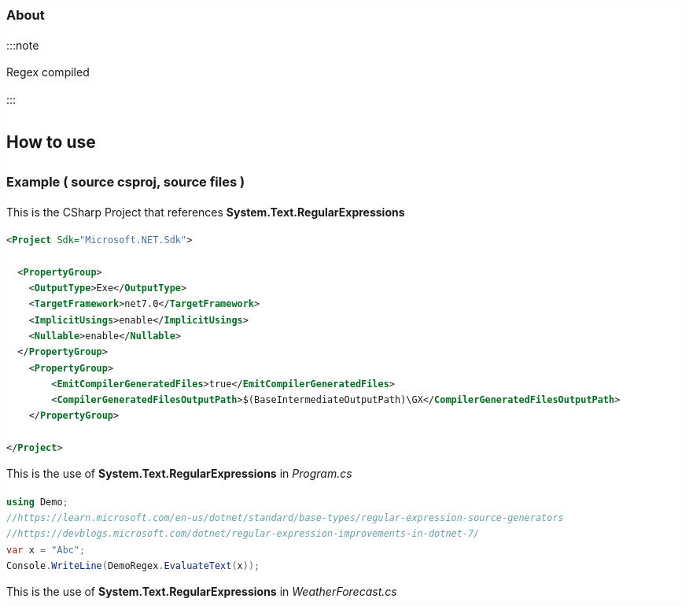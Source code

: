 ### About
:::note

Regex compiled


:::

## How to use

### Example ( source csproj, source files )

<Tabs>

<TabItem value="csproj" label="CSharp Project">

This is the CSharp Project that references **System.Text.RegularExpressions**
```xml showLineNumbers {1}
<Project Sdk="Microsoft.NET.Sdk">

  <PropertyGroup>
    <OutputType>Exe</OutputType>
    <TargetFramework>net7.0</TargetFramework>
    <ImplicitUsings>enable</ImplicitUsings>
    <Nullable>enable</Nullable>
  </PropertyGroup>
	<PropertyGroup>
        <EmitCompilerGeneratedFiles>true</EmitCompilerGeneratedFiles>
        <CompilerGeneratedFilesOutputPath>$(BaseIntermediateOutputPath)\GX</CompilerGeneratedFilesOutputPath>
    </PropertyGroup>

</Project>

```

</TabItem>

  <TabItem value="D:\gth\RSCG_Examples\v2\rscg_examples\System.Text.RegularExpressions\src\DemoRegex\Program.cs" label="Program.cs" >

  This is the use of **System.Text.RegularExpressions** in *Program.cs*

```csharp showLineNumbers 
using Demo;
//https://learn.microsoft.com/en-us/dotnet/standard/base-types/regular-expression-source-generators
//https://devblogs.microsoft.com/dotnet/regular-expression-improvements-in-dotnet-7/
var x = "Abc";
Console.WriteLine(DemoRegex.EvaluateText(x));
```
  </TabItem>

  <TabItem value="D:\gth\RSCG_Examples\v2\rscg_examples\System.Text.RegularExpressions\src\DemoRegex\WeatherForecast.cs" label="WeatherForecast.cs" >

  This is the use of **System.Text.RegularExpressions** in *WeatherForecast.cs*
